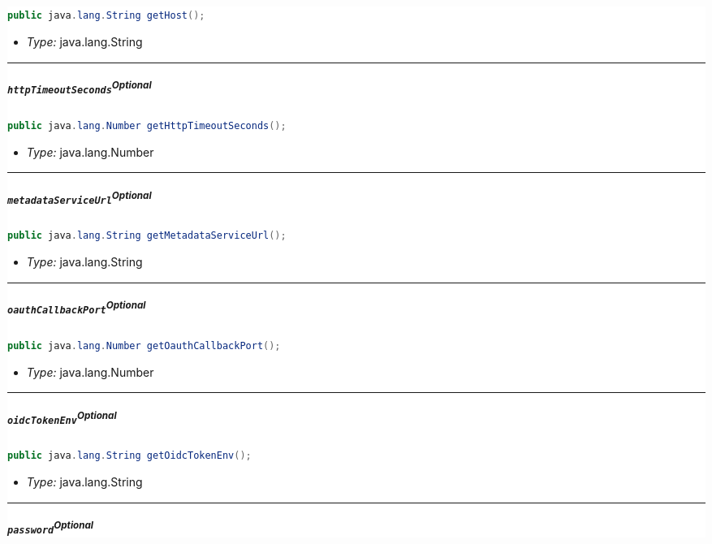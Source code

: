```java
public java.lang.String getHost();
```

- *Type:* java.lang.String

---

##### `httpTimeoutSeconds`<sup>Optional</sup> <a name="httpTimeoutSeconds" id="@cdktf/provider-databricks.provider.DatabricksProvider.property.httpTimeoutSeconds"></a>

```java
public java.lang.Number getHttpTimeoutSeconds();
```

- *Type:* java.lang.Number

---

##### `metadataServiceUrl`<sup>Optional</sup> <a name="metadataServiceUrl" id="@cdktf/provider-databricks.provider.DatabricksProvider.property.metadataServiceUrl"></a>

```java
public java.lang.String getMetadataServiceUrl();
```

- *Type:* java.lang.String

---

##### `oauthCallbackPort`<sup>Optional</sup> <a name="oauthCallbackPort" id="@cdktf/provider-databricks.provider.DatabricksProvider.property.oauthCallbackPort"></a>

```java
public java.lang.Number getOauthCallbackPort();
```

- *Type:* java.lang.Number

---

##### `oidcTokenEnv`<sup>Optional</sup> <a name="oidcTokenEnv" id="@cdktf/provider-databricks.provider.DatabricksProvider.property.oidcTokenEnv"></a>

```java
public java.lang.String getOidcTokenEnv();
```

- *Type:* java.lang.String

---

##### `password`<sup>Optional</sup> <a name="password" id="@cdktf/provider-databricks.provider.DatabricksProvider.property.password"></a>
